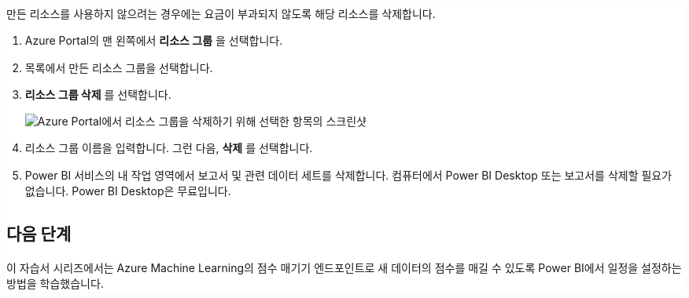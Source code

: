 만든 리소스를 사용하지 않으려는 경우에는 요금이 부과되지 않도록 해당 리소스를 삭제합니다.

1. Azure Portal의 맨 왼쪽에서 **리소스 그룹** 을 선택합니다.
 
1. 목록에서 만든 리소스 그룹을 선택합니다.

1. **리소스 그룹 삭제** 를 선택합니다.

   ![Azure Portal에서 리소스 그룹을 삭제하기 위해 선택한 항목의 스크린샷](./media/service-aml-integrate/delete-resources.png)

1. 리소스 그룹 이름을 입력합니다. 그런 다음, **삭제** 를 선택합니다.
1. Power BI 서비스의 내 작업 영역에서 보고서 및 관련 데이터 세트를 삭제합니다. 컴퓨터에서 Power BI Desktop 또는 보고서를 삭제할 필요가 없습니다. Power BI Desktop은 무료입니다.

## <a name="next-steps"></a>다음 단계

이 자습서 시리즈에서는 Azure Machine Learning의 점수 매기기 엔드포인트로 새 데이터의 점수를 매길 수 있도록 Power BI에서 일정을 설정하는 방법을 학습했습니다.
